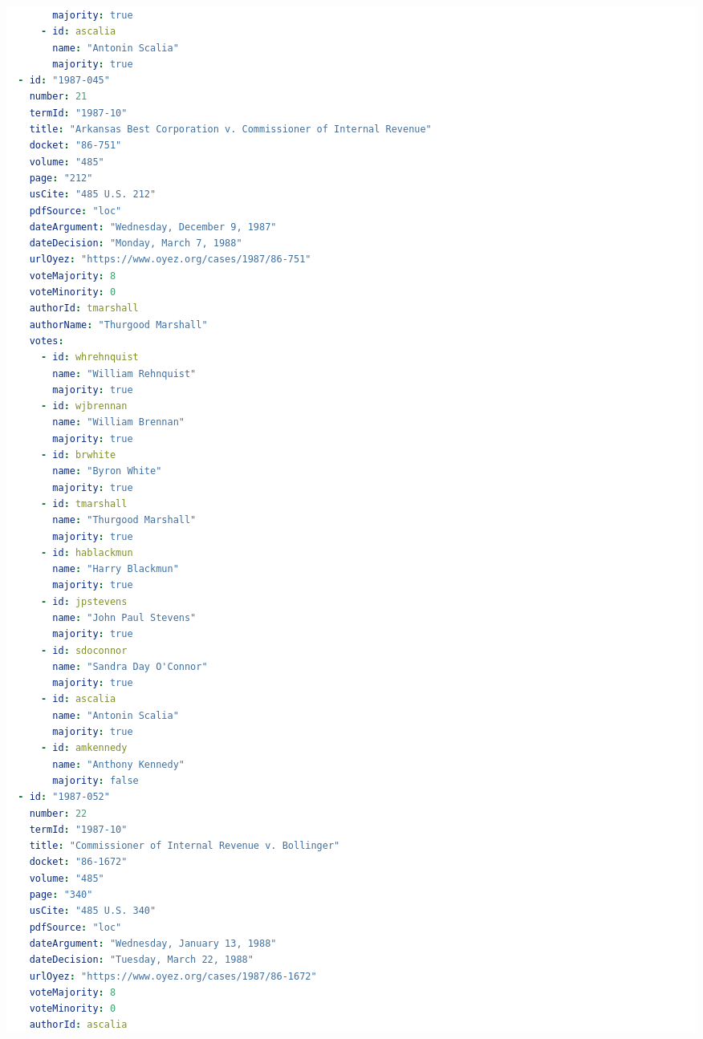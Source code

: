 ```yaml
        majority: true
      - id: ascalia
        name: "Antonin Scalia"
        majority: true
  - id: "1987-045"
    number: 21
    termId: "1987-10"
    title: "Arkansas Best Corporation v. Commissioner of Internal Revenue"
    docket: "86-751"
    volume: "485"
    page: "212"
    usCite: "485 U.S. 212"
    pdfSource: "loc"
    dateArgument: "Wednesday, December 9, 1987"
    dateDecision: "Monday, March 7, 1988"
    urlOyez: "https://www.oyez.org/cases/1987/86-751"
    voteMajority: 8
    voteMinority: 0
    authorId: tmarshall
    authorName: "Thurgood Marshall"
    votes:
      - id: whrehnquist
        name: "William Rehnquist"
        majority: true
      - id: wjbrennan
        name: "William Brennan"
        majority: true
      - id: brwhite
        name: "Byron White"
        majority: true
      - id: tmarshall
        name: "Thurgood Marshall"
        majority: true
      - id: hablackmun
        name: "Harry Blackmun"
        majority: true
      - id: jpstevens
        name: "John Paul Stevens"
        majority: true
      - id: sdoconnor
        name: "Sandra Day O'Connor"
        majority: true
      - id: ascalia
        name: "Antonin Scalia"
        majority: true
      - id: amkennedy
        name: "Anthony Kennedy"
        majority: false
  - id: "1987-052"
    number: 22
    termId: "1987-10"
    title: "Commissioner of Internal Revenue v. Bollinger"
    docket: "86-1672"
    volume: "485"
    page: "340"
    usCite: "485 U.S. 340"
    pdfSource: "loc"
    dateArgument: "Wednesday, January 13, 1988"
    dateDecision: "Tuesday, March 22, 1988"
    urlOyez: "https://www.oyez.org/cases/1987/86-1672"
    voteMajority: 8
    voteMinority: 0
    authorId: ascalia
```